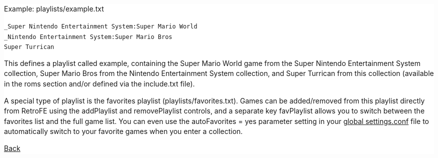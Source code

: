 Example: playlists/example.txt

    _Super Nintendo Entertainment System:Super Mario World
    _Nintendo Entertainment System:Super Mario Bros
    Super Turrican

This defines a playlist called example, containing the Super Mario World
game from the Super Nintendo Entertainment System collection, Super
Mario Bros from the Nintendo Entertainment System collection, and Super
Turrican from this collection (available in the roms section and/or
defined via the include.txt file).

A special type of playlist is the favorites playlist
(playlists/favorites.txt). Games can be added/removed from this playlist
directly from RetroFE using the addPlaylist and removePlaylist controls,
and a separate key favPlaylist allows you to switch between the
favorites list and the full game list. You can even use the
autoFavorites = yes parameter setting in your [global
settings.conf](global_settings) file to automatically switch to
your favorite games when you enter a collection.

[Back](readme)
